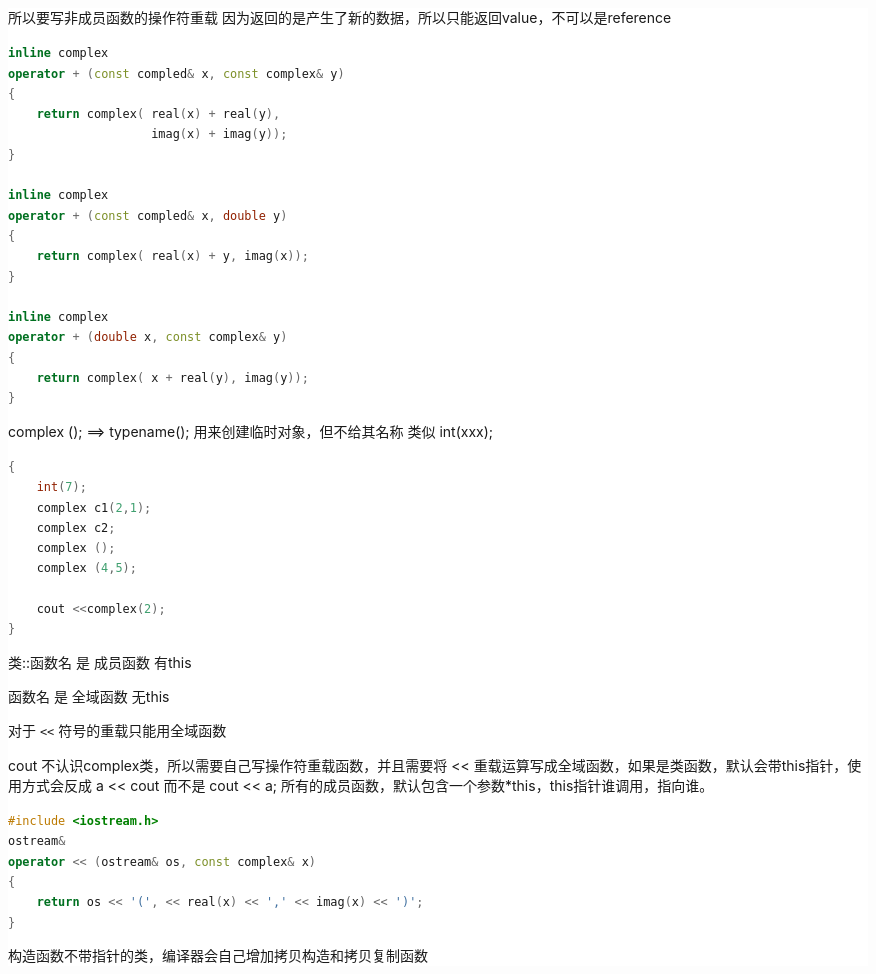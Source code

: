 所以要写非成员函数的操作符重载 因为返回的是产生了新的数据，所以只能返回value，不可以是reference

```cpp
inline complex
operator + (const compled& x, const complex& y)
{
    return complex( real(x) + real(y),
                    imag(x) + imag(y));
}

inline complex
operator + (const compled& x, double y)
{
    return complex( real(x) + y, imag(x));
}

inline complex
operator + (double x, const complex& y)
{
    return complex( x + real(y), imag(y));
}
```

complex ();  ==>  typename();  用来创建临时对象，但不给其名称 类似 int(xxx);
```cpp
{
    int(7);
    complex c1(2,1);
    complex c2;
    complex ();
    complex (4,5);
    
    cout <<complex(2);
}
```

类::函数名  是  成员函数 有this

函数名      是  全域函数 无this

对于 `<<` 符号的重载只能用全域函数

cout 不认识complex类，所以需要自己写操作符重载函数，并且需要将 << 重载运算写成全域函数，如果是类函数，默认会带this指针，使用方式会反成 a << cout 而不是 cout << a;
所有的成员函数，默认包含一个参数*this，this指针谁调用，指向谁。

``` cpp
#include <iostream.h>
ostream&
operator << (ostream& os, const complex& x)
{
    return os << '(', << real(x) << ',' << imag(x) << ')';
}
```

构造函数不带指针的类，编译器会自己增加拷贝构造和拷贝复制函数
